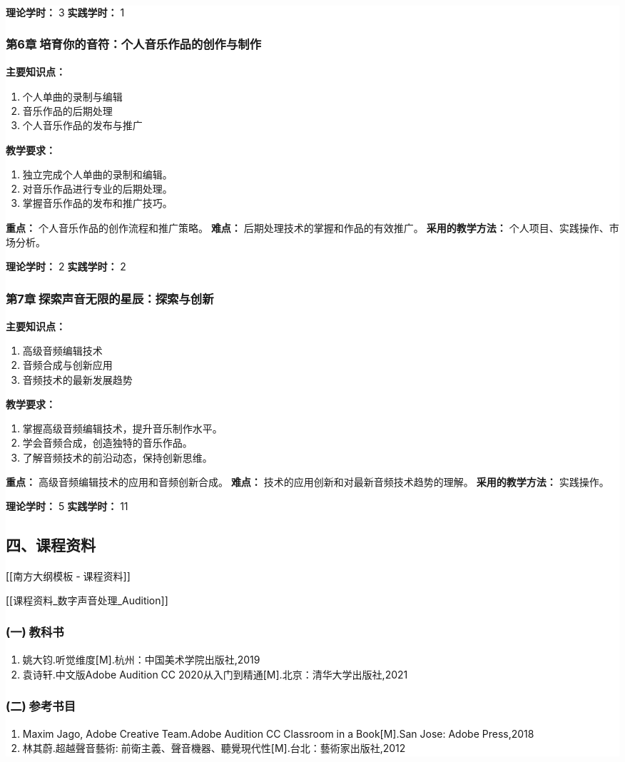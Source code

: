**理论学时：** 3 **实践学时：** 1

### 第6章 培育你的音符：个人音乐作品的创作与制作

**主要知识点：**

1. 个人单曲的录制与编辑
2. 音乐作品的后期处理
3. 个人音乐作品的发布与推广

**教学要求：**

1. 独立完成个人单曲的录制和编辑。
2. 对音乐作品进行专业的后期处理。
3. 掌握音乐作品的发布和推广技巧。

**重点：** 个人音乐作品的创作流程和推广策略。
**难点：** 后期处理技术的掌握和作品的有效推广。
**采用的教学方法：** 个人项目、实践操作、市场分析。

**理论学时：** 2 **实践学时：** 2

### 第7章 探索声音无限的星辰：探索与创新

**主要知识点：**

1. 高级音频编辑技术
2. 音频合成与创新应用
3. 音频技术的最新发展趋势

**教学要求：**

1. 掌握高级音频编辑技术，提升音乐制作水平。
2. 学会音频合成，创造独特的音乐作品。
3. 了解音频技术的前沿动态，保持创新思维。

**重点：** 高级音频编辑技术的应用和音频创新合成。
**难点：** 技术的应用创新和对最新音频技术趋势的理解。
**采用的教学方法：** 实践操作。

**理论学时：** 5 **实践学时：** 11

## 四、课程资料

[[南方大纲模板 - 课程资料]]

[[课程资料_数字声音处理_Audition]]

### (一) 教科书

1. 姚大钧.听觉维度[M].杭州：中国美术学院出版社,2019
2. 袁诗轩.中文版Adobe Audition CC 2020从入门到精通[M].北京：清华大学出版社,2021

### (二) 参考书目

1. Maxim Jago, Adobe Creative Team.Adobe Audition CC Classroom in a Book[M].San Jose: Adobe Press,2018
2. 林其蔚.超越聲音藝術: 前衛主義、聲音機器、聽覺現代性[M].台北：藝術家出版社,2012
